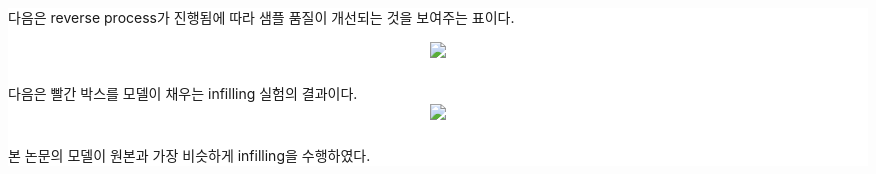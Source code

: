 다음은 reverse process가 진행됨에 따라 샘플 품질이 개선되는 것을 보여주는 표이다.

<center><img src='{{"/assets/img/symbolic-music-diffusion/symbolic-music-diffusion-fig3.PNG" | relative_url}}' width="45%"></center>
<br>
다음은 빨간 박스를 모델이 채우는 infilling 실험의 결과이다.

<center><img src='{{"/assets/img/symbolic-music-diffusion/symbolic-music-diffusion-fig2.PNG" | relative_url}}' width="100%"></center>
<br>
본 논문의 모델이 원본과 가장 비슷하게 infilling을 수행하였다. 